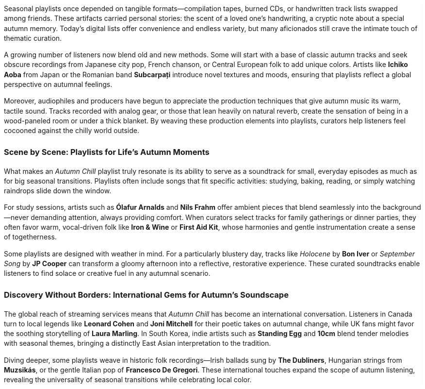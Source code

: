 Seasonal playlists once depended on tangible formats—compilation tapes, burned CDs, or handwritten
track lists swapped among friends. These artifacts carried personal stories: the scent of a loved
one’s handwriting, a cryptic note about a special autumn memory. Today’s digital lists offer
convenience and endless variety, but many aficionados still crave the intimate touch of thematic
curation.

A growing number of listeners now blend old and new methods. Some will start with a base of classic
autumn tracks and seek obscure recordings from Japanese city pop, French chanson, or Central
European folk to add unique colors. Artists like **Ichiko Aoba** from Japan or the Romanian band
**Subcarpați** introduce novel textures and moods, ensuring that playlists reflect a global
perspective on autumnal feelings.

Moreover, audiophiles and producers have begun to appreciate the production techniques that give
autumn music its warm, tactile sound. Tracks recorded with analog gear, or those that lean heavily
on natural reverb, create the sensation of being in a wood-paneled room or under a thick blanket. By
weaving these production elements into playlists, curators help listeners feel cocooned against the
chilly world outside.

### Scene by Scene: Playlists for Life’s Autumn Moments

What makes an _Autumn Chill_ playlist truly resonate is its ability to serve as a soundtrack for
small, everyday episodes as much as for big seasonal transitions. Playlists often include songs that
fit specific activities: studying, baking, reading, or simply watching raindrops slide down the
window.

For study sessions, artists such as **Ólafur Arnalds** and **Nils Frahm** offer ambient pieces that
blend seamlessly into the background—never demanding attention, always providing comfort. When
curators select tracks for family gatherings or dinner parties, they often favor warm, vocal-driven
folk like **Iron & Wine** or **First Aid Kit**, whose harmonies and gentle instrumentation create a
sense of togetherness.

Some playlists are designed with weather in mind. For a particularly blustery day, tracks like
_Holocene_ by **Bon Iver** or _September Song_ by **JP Cooper** can transform a gloomy afternoon
into a reflective, restorative experience. These curated soundtracks enable listeners to find solace
or creative fuel in any autumnal scenario.

### Discovery Without Borders: International Gems for Autumn’s Soundscape

The global reach of streaming services means that _Autumn Chill_ has become an international
conversation. Listeners in Canada turn to local legends like **Leonard Cohen** and **Joni Mitchell**
for their poetic takes on autumnal change, while UK fans might favor the soothing storytelling of
**Laura Marling**. In South Korea, indie artists such as **Standing Egg** and **10cm** blend tender
melodies with seasonal themes, bringing a distinctly East Asian interpretation to the tradition.

Diving deeper, some playlists weave in historic folk recordings—Irish ballads sung by **The
Dubliners**, Hungarian strings from **Muzsikás**, or the gentle Italian pop of **Francesco De
Gregori**. These international touches expand the scope of autumn listening, revealing the
universality of seasonal transitions while celebrating local color.
